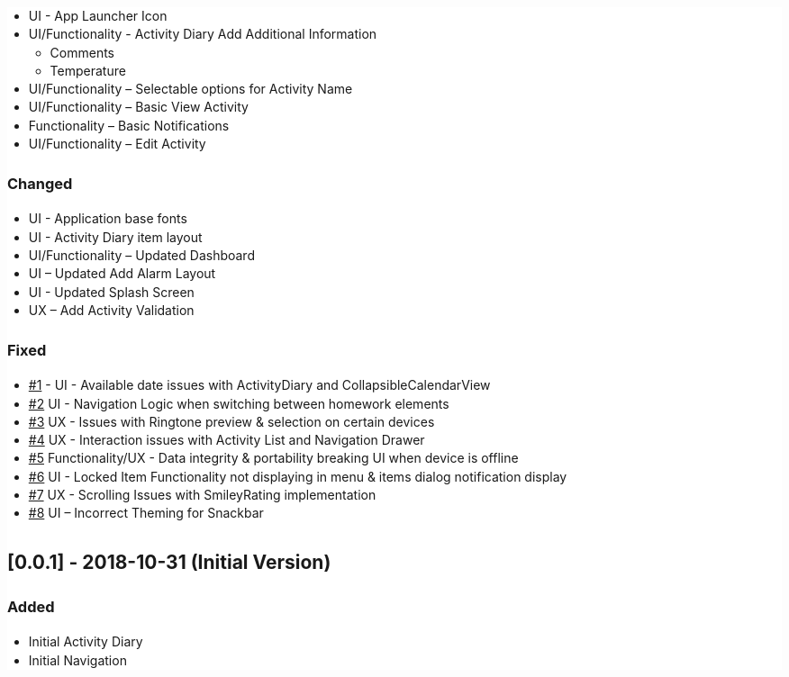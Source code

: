 - UI - App Launcher Icon
- UI/Functionality - Activity Diary Add Additional Information
    - Comments
    - Temperature
- UI/Functionality – Selectable options for Activity Name
- UI/Functionality – Basic View Activity
- Functionality – Basic Notifications
- UI/Functionality – Edit Activity
 
 
### Changed
- UI - Application base fonts
- UI - Activity Diary item layout
- UI/Functionality – Updated Dashboard
- UI – Updated Add Alarm Layout
- UI - Updated Splash Screen
- UX – Add Activity Validation
 
 
### Fixed
- [#1](https://github.com/VersCreativeUK/FACETS/issues/1) - UI - Available date issues with ActivityDiary and CollapsibleCalendarView
- [#2](https://github.com/VersCreativeUK/FACETS/issues/2) UI - Navigation Logic when switching between homework elements
- [#3](https://github.com/VersCreativeUK/FACETS/issues/3) UX - Issues with Ringtone preview & selection on certain devices
- [#4](https://github.com/VersCreativeUK/FACETS/issues/4) UX - Interaction issues with Activity List and Navigation Drawer
- [#5](https://github.com/VersCreativeUK/FACETS/issues/5) Functionality/UX - Data integrity & portability breaking UI when device is offline
- [#6](https://github.com/VersCreativeUK/FACETS/issues/6) UI - Locked Item Functionality not displaying in menu & items dialog notification display
- [#7](https://github.com/VersCreativeUK/FACETS/issues/7) UX - Scrolling Issues with SmileyRating implementation
- [#8](https://github.com/VersCreativeUK/FACETS/issues/8) UI – Incorrect Theming for Snackbar
 
## [0.0.1] - 2018-10-31 (Initial Version)
### Added
- Initial Activity Diary
- Initial Navigation
